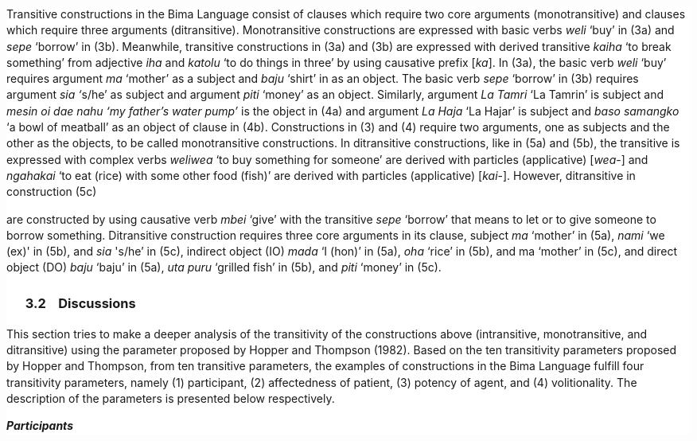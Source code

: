 <p><span class="font2">Transitive constructions in the Bima Language consist of clauses which require two core arguments (monotransitive) and clauses which require three arguments (ditransitive). Monotransitive constructions are expressed with basic verbs </span><span class="font2" style="font-style:italic;">weli</span><span class="font2"> ‘buy’ in (3a) and </span><span class="font2" style="font-style:italic;">sepe</span><span class="font2"> ‘borrow’ in (3b). Meanwhile, transitive constructions in (3a) and (3b) are expressed with derived transitive </span><span class="font2" style="font-style:italic;">kaiha</span><span class="font2"> ‘to break something’ from adjective </span><span class="font2" style="font-style:italic;">iha</span><span class="font2"> and </span><span class="font2" style="font-style:italic;">katolu</span><span class="font2"> ‘to do things in three’ by using causative prefix [</span><span class="font2" style="font-style:italic;">ka</span><span class="font2">]. In (3a), the basic verb </span><span class="font2" style="font-style:italic;">weli</span><span class="font2"> ‘buy’ requires argument </span><span class="font2" style="font-style:italic;">ma</span><span class="font2"> ‘mother’ as a subject and </span><span class="font2" style="font-style:italic;">baju</span><span class="font2"> ‘shirt’ in as an object. The basic verb </span><span class="font2" style="font-style:italic;">sepe</span><span class="font2"> ‘borrow’ in (3b) requires argument </span><span class="font2" style="font-style:italic;">sia ‘</span><span class="font2">s/he’ as subject and argument </span><span class="font2" style="font-style:italic;">piti</span><span class="font2"> ‘money’ as an object. Similarly, argument </span><span class="font2" style="font-style:italic;">La Tamri</span><span class="font2"> ‘La Tamrin’ is subject and </span><span class="font2" style="font-style:italic;">mesin oi dae nahu ‘my father’s water pump’</span><span class="font2"> is the object in (4a) and argument </span><span class="font2" style="font-style:italic;">La Haja</span><span class="font2"> ‘La Hajar’ is subject and </span><span class="font2" style="font-style:italic;">baso samangko</span><span class="font2"> ‘a bowl of meatball’ as an object of clause in (4b). Constructions in (3) and (4) require two arguments, one as subjects and the other as the objects, to be called monotransitive constructions. In ditransitive constructions, like in (5a) and (5b), the transitive is expressed with complex verbs </span><span class="font2" style="font-style:italic;">weliwea</span><span class="font2"> ‘to buy something for someone’ are derived with particles (applicative) [</span><span class="font2" style="font-style:italic;">wea</span><span class="font2">-] and </span><span class="font2" style="font-style:italic;">ngahakai</span><span class="font2"> ‘to eat (rice) with some other food (fish)’ are derived with particles (applicative) [</span><span class="font2" style="font-style:italic;">kai</span><span class="font2">-]. However, ditransitive in construction (5c)</span></p>
<p><span class="font2">are constructed by using causative verb </span><span class="font2" style="font-style:italic;">mbei</span><span class="font2"> ‘give’ with the transitive </span><span class="font2" style="font-style:italic;">sepe</span><span class="font2"> ‘borrow’ that means to let or to give someone to borrow something. Ditransitive construction requires three core arguments in its clause, subject </span><span class="font2" style="font-style:italic;">ma</span><span class="font2"> ‘mother’ in (5a), </span><span class="font2" style="font-style:italic;">nami</span><span class="font2"> ‘we (ex)' in (5b), and </span><span class="font2" style="font-style:italic;">sia</span><span class="font2"> 's/he’ in (5c), indirect object (IO) </span><span class="font2" style="font-style:italic;">mada</span><span class="font2"> ‘I (hon)’ in (5a), </span><span class="font2" style="font-style:italic;">oha</span><span class="font2"> ‘rice’ in (5b), and ma ‘mother’ in (5c), and direct object (DO) </span><span class="font2" style="font-style:italic;">baju</span><span class="font2"> ‘baju’ in (5a), </span><span class="font2" style="font-style:italic;">uta puru</span><span class="font2"> ‘grilled fish’ in (5b), and </span><span class="font2" style="font-style:italic;">piti</span><span class="font2"> ‘money’ in (5c).</span></p>
<ul style="list-style:none;"><li>
<h3><a name="bookmark15"></a><span class="font2" style="font-weight:bold;"><a name="bookmark16"></a>3.2 &nbsp;&nbsp;&nbsp;Discussions</span></h3></li></ul>
<p><span class="font2">This section tries to make a deeper analysis of the transitivity of the constructions above (intransitive, monotransitive, and ditransitive) using the parameter proposed by Hopper and Thompson (1982). Based on the ten transitivity parameters proposed by Hopper and Thompson, from ten transitive parameters, the examples of constructions in the Bima Language fulfill four transitivity parameters, namely (1) participant, (2) affectedness of patient, (3) potency of agent, and (4) volitionality. The description of the parameters is presented below respectively.</span></p>
<p><span class="font2" style="font-weight:bold;font-style:italic;">Participants</span></p>